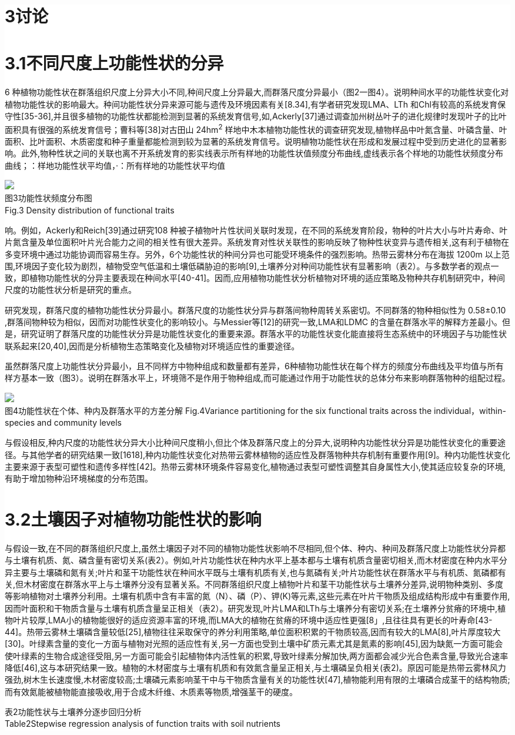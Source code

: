 # 3讨论

# 3.1不同尺度上功能性状的分异

6 种植物功能性状在群落组织尺度上分异大小不同,种间尺度上分异最大,而群落尺度分异最小（图2一图4）。说明种间水平的功能性状变化对植物功能性状的影响最大。种间功能性状分异来源可能与遗传及环境因素有关[8.34],有学者研究发现LMA、LTh 和Chl有较高的系统发育保守性[35-36],并且很多植物的功能性状都能检测到显著的系统发育信号,如,Ackerly[37]通过调查加州树丛叶子的进化规律时发现叶子的比叶面积具有很强的系统发育信号；曹科等[38]对古田山 $2 4 \mathrm { { h m } } ^ { 2 }$ 样地中木本植物功能性状的调查研究发现,植物样品中叶氮含量、叶磷含量、叶面积、比叶面积、木质密度和种子重量都能检测到较为显著的系统发育信号。说明植物功能性状在形成和发展过程中受到历史进化的显著影响。此外,物种性状之间的关联也离不开系统发育的影实线表示所有样地的功能性状值频度分布曲线,虚线表示各个样地的功能性状频度分布曲线；：样地功能性状平均值，·：所有样地的功能性状平均值

![](images/d7254cb5bb1b292cd51f789c7882c5f7dc6fe61e9e2cf5580ade4dad53f381d2.jpg)  
图3功能性状频度分布图  
Fig.3 Density distribution of functional traits

响。例如，Ackerly和Reich[39]通过研究108 种被子植物叶片性状间关联时发现，在不同的系统发育阶段，物种的叶片大小与叶片寿命、叶片氮含量及单位面积叶片光合能力之间的相关性有很大差异。系统发育对性状关联性的影响反映了物种性状变异与遗传相关,这有利于植物在多变环境中通过功能协调而容易生存。另外，6个功能性状的种间分异也可能受环境条件的强烈影响。热带云雾林分布在海拔 $1 2 0 0 \mathrm { m }$ 以上范围,环境因子变化较为剧烈，植物受空气低温和土壤低磷胁迫的影响[9],土壤养分对种间功能性状有显著影响（表2）。与多数学者的观点一致，即植物功能性状的分异主要表现在种间水平[40-41]。因而,应用植物功能性状分析植物对环境的适应策略及物种共存机制研究中，种间尺度的功能性状分析是研究的重点。

研究发现，群落尺度的植物功能性状分异最小。群落尺度的功能性状分异与群落间物种周转关系密切。不同群落的物种相似性为 $0 . 5 8 { \scriptstyle \pm 0 . 1 0 }$ ,群落间物种较为相似，因而对功能性状变化的影响较小。与Messier等[12]的研究一致,LMA和LDMC 的含量在群落水平的解释方差最小。但是，研究证明了群落尺度的功能性状分异是功能性状变化的重要来源。群落水平的功能性状变化能直接将生态系统中的环境因子与功能性状联系起来[20,40],因而是分析植物生态策略变化及植物对环境适应性的重要途径。

虽然群落尺度上功能性状分异最小，且不同样方中物种组成和数量都有差异，6种植物功能性状在每个样方的频度分布曲线及平均值与所有样方基本一致（图3）。说明在群落水平上，环境筛不是作用于物种组成,而可能通过作用于功能性状的总体分布来影响群落物种的组配过程。

![](images/9df7d1f691b24dac0e005941f08406c1c2048db5408c4f05c46267d7a8c541e9.jpg)  
图4功能性状在个体、种内及群落水平的方差分解 Fig.4Variance partitioning for the six functional traits across the individual，within-species and community levels

与假设相反,种内尺度的功能性状分异大小比种间尺度稍小,但比个体及群落尺度上的分异大,说明种内功能性状分异是功能性状变化的重要途径。与其他学者的研究结果一致[1618],种内功能性状变化对热带云雾林植物的适应性及群落物种共存机制有重要作用[9]。种内功能性状变化主要来源于表型可塑性和遗传多样性[42]。热带云雾林环境条件容易变化,植物通过表型可塑性调整其自身属性大小,使其适应较复杂的环境,有助于增加物种沿环境梯度的分布范围。

# 3.2土壤因子对植物功能性状的影响

与假设一致,在不同的群落组织尺度上,虽然土壤因子对不同的植物功能性状影响不尽相同,但个体、种内、种间及群落尺度上功能性状分异都与土壤有机质、氮、磷含量有密切关系(表2）。例如,叶片功能性状在种内水平上基本都与土壤有机质含量密切相关,而木材密度在种内水平分异主要与土壤磷和氮有关;叶片和茎干功能性状在种间水平既与土壤有机质有关,也与氮磷有关;叶片功能性状在群落水平与有机质、氮磷都有关,但木材密度在群落水平上与土壤养分没有显著关系。不同群落组织尺度上植物叶片和茎干功能性状与土壤养分差异,说明物种类别、多度等影响植物对土壤养分利用。土壤有机质中含有丰富的氮（N）、磷（P）、钾(K)等元素,这些元素在叶片干物质及组成结构形成中有重要作用,因而叶面积和干物质含量与土壤有机质含量呈正相关（表2）。研究发现,叶片LMA和LTh与土壤养分有密切关系;在土壤养分贫瘠的环境中,植物叶片较厚,LMA小的植物能很好的适应资源丰富的环境,而LMA大的植物在贫瘠的环境中适应性更强[8」,且往往具有更长的叶寿命[43-44]。热带云雾林土壤磷含量较低[25],植物往往采取保守的养分利用策略,单位面积积累的干物质较高,因而有较大的LMA[8],叶片厚度较大[30]。叶绿素含量的变化一方面与植物对光照的适应性有关,另一方面也受到土壤中矿质元素尤其是氮素的影响[45],因为缺氮一方面可能会使叶绿素的生物合成途径受阻,另一方面可能会引起植物体内活性氧的积累,导致叶绿素分解加快,两方面都会减少光合色素含量,导致光合速率降低[46],这与本研究结果一致。植物的木材密度与土壤有机质和有效氮含量呈正相关,与土壤磷呈负相关(表2)。原因可能是热带云雾林风力强劲,树木生长速度慢,木材密度较高;土壤磷元素影响茎干中与干物质含量有关的功能性状[47],植物能利用有限的土壤磷合成茎干的结构物质;而有效氮能被植物能直接吸收,用于合成木纤维、木质素等物质,增强茎干的硬度。

表2功能性状与土壤养分逐步回归分析  
Table2Stepwise regression analysis of function traits with soil nutrients   
